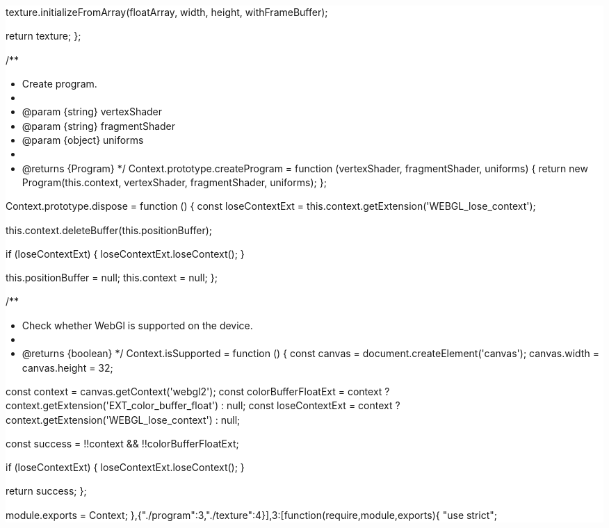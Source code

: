   texture.initializeFromArray(floatArray, width, height, withFrameBuffer);

  return texture;
};

/**
 * Create program.
 *
 * @param {string} vertexShader
 * @param {string} fragmentShader
 * @param {object} uniforms
 *
 * @returns {Program}
 */
Context.prototype.createProgram = function (vertexShader, fragmentShader, uniforms) {
  return new Program(this.context, vertexShader, fragmentShader, uniforms);
};


Context.prototype.dispose = function () {
  const loseContextExt = this.context.getExtension('WEBGL_lose_context');

  this.context.deleteBuffer(this.positionBuffer);

  if (loseContextExt) {
    loseContextExt.loseContext();
  }

  this.positionBuffer = null;
  this.context = null;
};

/**
 * Check whether WebGl is supported on the device.
 *
 * @returns {boolean}
 */
Context.isSupported = function () {
  const canvas = document.createElement('canvas');
  canvas.width = canvas.height = 32;

  const context = canvas.getContext('webgl2');
  const colorBufferFloatExt = context ? context.getExtension('EXT_color_buffer_float') : null;
  const loseContextExt = context ? context.getExtension('WEBGL_lose_context') : null;

  const success = !!context && !!colorBufferFloatExt;

  if (loseContextExt) {
    loseContextExt.loseContext();
  }

  return success;
};

module.exports = Context;
},{"./program":3,"./texture":4}],3:[function(require,module,exports){
"use strict";
